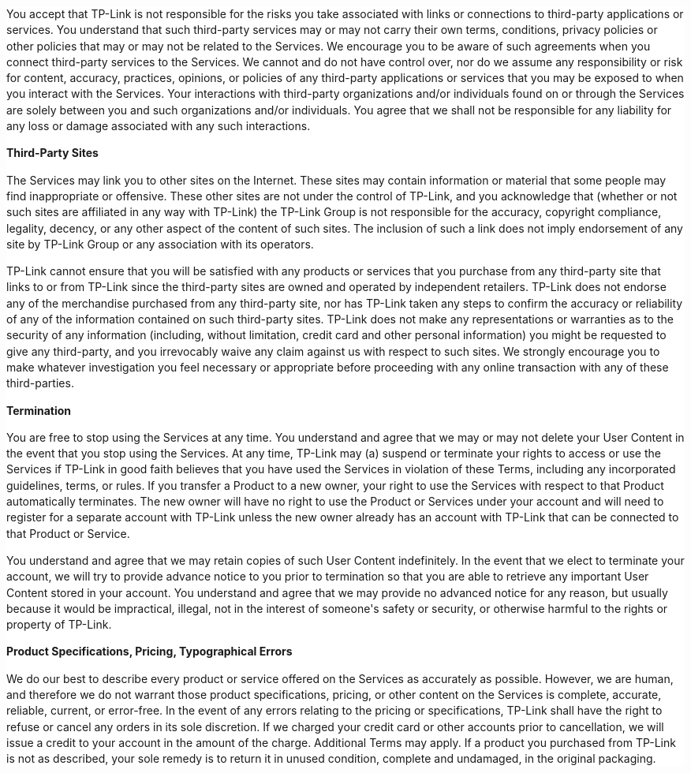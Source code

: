 You accept that TP-Link is not responsible for the risks you take associated with links or connections to third-party applications or services. You understand that such third-party services may or may not carry their own terms, conditions, privacy policies or other policies that may or may not be related to the Services. We encourage you to be aware of such agreements when you connect third-party services to the Services. We cannot and do not have control over, nor do we assume any responsibility or risk for content, accuracy, practices, opinions, or policies of any third-party applications or services that you may be exposed to when you interact with the Services. Your interactions with third-party organizations and/or individuals found on or through the Services are solely between you and such organizations and/or individuals. You agree that we shall not be responsible for any liability for any loss or damage associated with any such interactions.

**Third-Party Sites**            

The Services may link you to other sites on the Internet. These sites may contain information or material that some people may find inappropriate or offensive. These other sites are not under the control of TP-Link, and you acknowledge that (whether or not such sites are affiliated in any way with TP-Link) the TP-Link Group is not responsible for the accuracy, copyright compliance, legality, decency, or any other aspect of the content of such sites. The inclusion of such a link does not imply endorsement of any site by TP-Link Group or any association with its operators.

TP-Link cannot ensure that you will be satisfied with any products or services that you purchase from any third-party site that links to or from TP-Link since the third-party sites are owned and operated by independent retailers. TP-Link does not endorse any of the merchandise purchased from any third-party site, nor has TP-Link taken any steps to confirm the accuracy or reliability of any of the information contained on such third-party sites. TP-Link does not make any representations or warranties as to the security of any information (including, without limitation, credit card and other personal information) you might be requested to give any third-party, and you irrevocably waive any claim against us with respect to such sites. We strongly encourage you to make whatever investigation you feel necessary or appropriate before proceeding with any online transaction with any of these third-parties.

**Termination**

You are free to stop using the Services at any time. You understand and agree that we may or may not delete your User Content in the event that you stop using the Services. At any time, TP-Link may (a) suspend or terminate your rights to access or use the Services if TP-Link in good faith believes that you have used the Services in violation of these Terms, including any incorporated guidelines, terms, or rules. If you transfer a Product to a new owner, your right to use the Services with respect to that Product automatically terminates. The new owner will have no right to use the Product or Services under your account and will need to register for a separate account with TP-Link unless the new owner already has an account with TP-Link that can be connected to that Product or Service.

You understand and agree that we may retain copies of such User Content indefinitely. In the event that we elect to terminate your account, we will try to provide advance notice to you prior to termination so that you are able to retrieve any important User Content stored in your account. You understand and agree that we may provide no advanced notice for any reason, but usually because it would be impractical, illegal, not in the interest of someone's safety or security, or otherwise harmful to the rights or property of TP-Link.

**Product Specifications, Pricing, Typographical Errors**

We do our best to describe every product or service offered on the Services as accurately as possible. However, we are human, and therefore we do not warrant those product specifications, pricing, or other content on the Services is complete, accurate, reliable, current, or error-free. In the event of any errors relating to the pricing or specifications, TP-Link shall have the right to refuse or cancel any orders in its sole discretion. If we charged your credit card or other accounts prior to cancellation, we will issue a credit to your account in the amount of the charge. Additional Terms may apply. If a product you purchased from TP-Link is not as described, your sole remedy is to return it in unused condition, complete and undamaged, in the original packaging.
